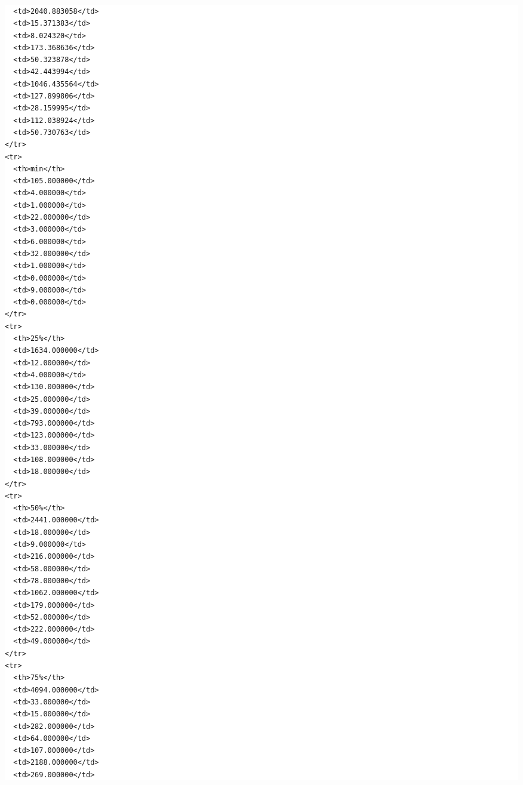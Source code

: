       <td>2040.883058</td>
      <td>15.371383</td>
      <td>8.024320</td>
      <td>173.368636</td>
      <td>50.323878</td>
      <td>42.443994</td>
      <td>1046.435564</td>
      <td>127.899806</td>
      <td>28.159995</td>
      <td>112.038924</td>
      <td>50.730763</td>
    </tr>
    <tr>
      <th>min</th>
      <td>105.000000</td>
      <td>4.000000</td>
      <td>1.000000</td>
      <td>22.000000</td>
      <td>3.000000</td>
      <td>6.000000</td>
      <td>32.000000</td>
      <td>1.000000</td>
      <td>0.000000</td>
      <td>9.000000</td>
      <td>0.000000</td>
    </tr>
    <tr>
      <th>25%</th>
      <td>1634.000000</td>
      <td>12.000000</td>
      <td>4.000000</td>
      <td>130.000000</td>
      <td>25.000000</td>
      <td>39.000000</td>
      <td>793.000000</td>
      <td>123.000000</td>
      <td>33.000000</td>
      <td>108.000000</td>
      <td>18.000000</td>
    </tr>
    <tr>
      <th>50%</th>
      <td>2441.000000</td>
      <td>18.000000</td>
      <td>9.000000</td>
      <td>216.000000</td>
      <td>58.000000</td>
      <td>78.000000</td>
      <td>1062.000000</td>
      <td>179.000000</td>
      <td>52.000000</td>
      <td>222.000000</td>
      <td>49.000000</td>
    </tr>
    <tr>
      <th>75%</th>
      <td>4094.000000</td>
      <td>33.000000</td>
      <td>15.000000</td>
      <td>282.000000</td>
      <td>64.000000</td>
      <td>107.000000</td>
      <td>2188.000000</td>
      <td>269.000000</td>